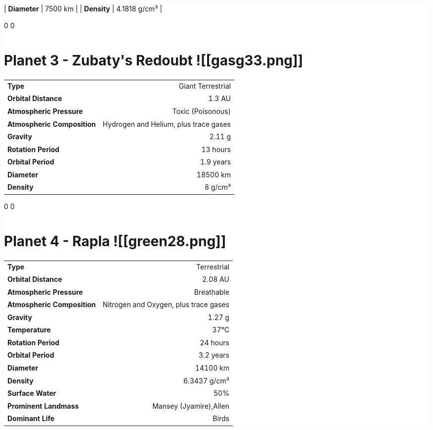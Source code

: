 | **Diameter**                |      7500 km | 
| **Density**                 |    4.1818 g/cm³ |



0
0



# Planet 3 - Zubaty's Redoubt ![[gasg33.png]]
|                             |                           |
| --------------------------- | -------------------------:|
| **Type**                    |             Giant Terrestrial |
| **Orbital Distance**        |   1.3 AU |
| **Atmospheric Pressure**    |       Toxic (Poisonous) |
| **Atmospheric Composition** |      Hydrogen and Helium, plus trace gases |
| **Gravity**                 |        2.11 g |
| **Rotation Period**         |  13 hours |
| **Orbital Period** | 1.9 years |
| **Diameter**                |      18500 km | 
| **Density**                 |    8 g/cm³ |



0
0



# Planet 4 - Rapla ![[green28.png]]
|                             |                           |
| --------------------------- | -------------------------:|
| **Type**                    |             Terrestrial |
| **Orbital Distance**        |   2.08 AU |
| **Atmospheric Pressure**    |       Breathable |
| **Atmospheric Composition** |      Nitrogen and Oxygen, plus trace gases |
| **Gravity**                 |        1.27 g |
| **Temperature**             |    37°C |
| **Rotation Period**         |  24 hours |
| **Orbital Period** | 3.2 years |
| **Diameter**                |      14100 km | 
| **Density**                 |    6.3437 g/cm³ |
| **Surface Water**           |           50% | 
| **Prominent Landmass**      |         Mansey (Jyamire),Allen | 
| **Dominant Life**           |         Birds |
